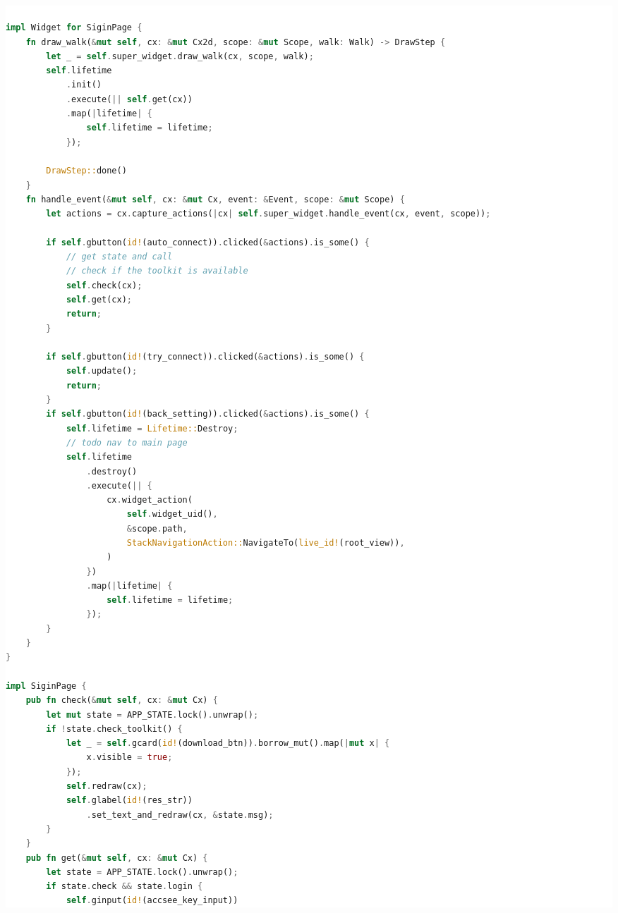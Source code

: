 ```rust

impl Widget for SiginPage {
    fn draw_walk(&mut self, cx: &mut Cx2d, scope: &mut Scope, walk: Walk) -> DrawStep {
        let _ = self.super_widget.draw_walk(cx, scope, walk);
        self.lifetime
            .init()
            .execute(|| self.get(cx))
            .map(|lifetime| {
                self.lifetime = lifetime;
            });

        DrawStep::done()
    }
    fn handle_event(&mut self, cx: &mut Cx, event: &Event, scope: &mut Scope) {
        let actions = cx.capture_actions(|cx| self.super_widget.handle_event(cx, event, scope));

        if self.gbutton(id!(auto_connect)).clicked(&actions).is_some() {
            // get state and call
            // check if the toolkit is available
            self.check(cx);
            self.get(cx);
            return;
        }

        if self.gbutton(id!(try_connect)).clicked(&actions).is_some() {
            self.update();
            return;
        }
        if self.gbutton(id!(back_setting)).clicked(&actions).is_some() {
            self.lifetime = Lifetime::Destroy;
            // todo nav to main page
            self.lifetime
                .destroy()
                .execute(|| {
                    cx.widget_action(
                        self.widget_uid(),
                        &scope.path,
                        StackNavigationAction::NavigateTo(live_id!(root_view)),
                    )
                })
                .map(|lifetime| {
                    self.lifetime = lifetime;
                });
        }
    }
}

impl SiginPage {
    pub fn check(&mut self, cx: &mut Cx) {
        let mut state = APP_STATE.lock().unwrap();
        if !state.check_toolkit() {
            let _ = self.gcard(id!(download_btn)).borrow_mut().map(|mut x| {
                x.visible = true;
            });
            self.redraw(cx);
            self.glabel(id!(res_str))
                .set_text_and_redraw(cx, &state.msg);
        }
    }
    pub fn get(&mut self, cx: &mut Cx) {
        let state = APP_STATE.lock().unwrap();
        if state.check && state.login {
            self.ginput(id!(accsee_key_input))
```